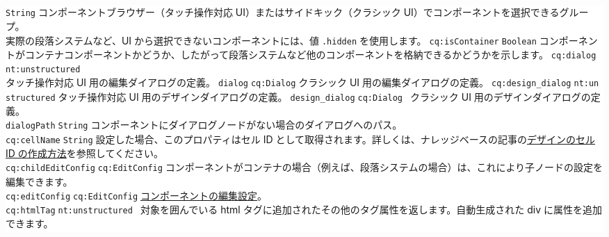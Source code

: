    <td><code>String</code></td>
   <td>コンポーネントブラウザー（タッチ操作対応 UI）またはサイドキック（クラシック UI）でコンポーネントを選択できるグループ。<br />実際の段落システムなど、UI から選択できないコンポーネントには、値 <code>.hidden</code> を使用します。</td>
  </tr>
  <tr>
   <td><code>cq:isContainer</code></td>
   <td><code>Boolean</code></td>
   <td>コンポーネントがコンテナコンポーネントかどうか、したがって段落システムなど他のコンポーネントを格納できるかどうかを示します。</td>
  </tr>
  <tr>
   <td> </td>
   <td> </td>
   <td> </td>
  </tr>
  <tr>
   <td><code>cq:dialog</code></td>
   <td><code>nt:unstructured</code><br /> </td>
   <td>タッチ操作対応 UI 用の編集ダイアログの定義。</td>
  </tr>
  <tr>
   <td><code>dialog</code></td>
   <td><code>cq:Dialog</code></td>
   <td>クラシック UI 用の編集ダイアログの定義。</td>
  </tr>
  <tr>
   <td><code>cq:design_dialog</code></td>
   <td><code>nt:unstructured</code></td>
   <td>タッチ操作対応 UI 用のデザインダイアログの定義。</td>
  </tr>
  <tr>
   <td><code>design_dialog</code></td>
   <td><code>cq:Dialog </code></td>
   <td>クラシック UI 用のデザインダイアログの定義。<br /> </td>
  </tr>
  <tr>
   <td><code>dialogPath</code></td>
   <td><code>String</code></td>
   <td>コンポーネントにダイアログノードがない場合のダイアログへのパス。<br /> </td>
  </tr>
  <tr>
   <td> </td>
   <td> </td>
   <td> </td>
  </tr>
  <tr>
   <td><code>cq:cellName</code></td>
   <td><code>String</code></td>
   <td>設定した場合、このプロパティはセル ID として取得されます。詳しくは、ナレッジベースの記事の<a href="https://helpx.adobe.com/jp/experience-manager/kb/DesigneCellId.html">デザインのセル ID の作成方法</a>を参照してください。<br /> </td>
  </tr>
  <tr>
   <td><code>cq:childEditConfig</code></td>
   <td><code>cq:EditConfig</code></td>
   <td>コンポーネントがコンテナの場合（例えば、段落システムの場合）は、これにより子ノードの設定を編集できます。<br /> </td>
  </tr>
  <tr>
   <td><code>cq:editConfig</code></td>
   <td><code>cq:EditConfig</code></td>
   <td><a href="#edit-behavior">コンポーネントの編集設定</a>。<br /> </td>
  </tr>
  <tr>
   <td><code>cq:htmlTag</code></td>
   <td><code>nt:unstructured </code></td>
   <td>対象を囲んでいる html タグに追加されたその他のタグ属性を返します。自動生成された div に属性を追加できます。</td>